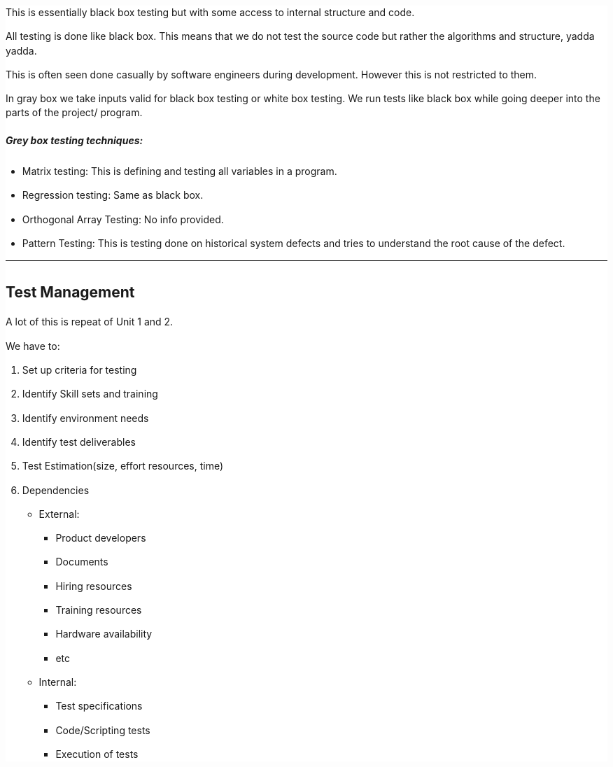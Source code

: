 This is essentially black box testing but with some access to internal structure and code. 

All testing is done like black box. This means that we do not test the source code but rather the algorithms and structure, yadda yadda.

This is often seen done casually by software engineers during development. However this is not restricted to them.

In gray box we take inputs valid for black box testing or white box testing. We run tests like black box while going deeper into the parts of the project/ program.

##### Grey box testing techniques:

- Matrix testing: This is defining and testing all variables in a program.

- Regression testing: Same as black box.

- Orthogonal Array Testing: No info provided.

- Pattern Testing: This is testing done on historical system defects and tries to understand the root cause of the defect.

---

## Test Management

A lot of this is repeat of Unit 1 and 2. 

We have to:

1. Set up criteria for testing

2. Identify Skill sets and training

3. Identify environment needs

4. Identify test deliverables

5. Test Estimation(size, effort resources, time)

6. Dependencies
   
   - External:
     
     - Product developers
     
     - Documents
     
     - Hiring resources
     
     - Training resources
     
     - Hardware availability
     
     - etc
   
   - Internal:
     
     - Test specifications
     
     - Code/Scripting tests
     
     - Execution of tests
     